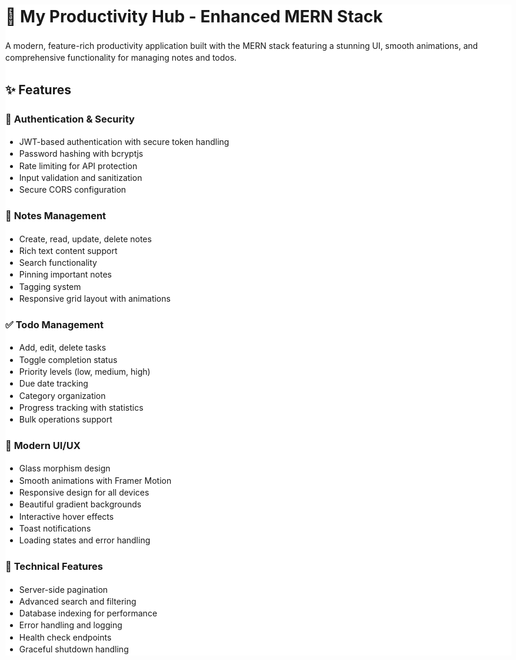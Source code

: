 # 🚀 My Productivity Hub - Enhanced MERN Stack

A modern, feature-rich productivity application built with the MERN stack featuring a stunning UI, smooth animations, and comprehensive functionality for managing notes and todos.

## ✨ Features

### 🔐 **Authentication & Security**
- JWT-based authentication with secure token handling
- Password hashing with bcryptjs
- Rate limiting for API protection
- Input validation and sanitization
- Secure CORS configuration

### 📝 **Notes Management**
- Create, read, update, delete notes
- Rich text content support
- Search functionality
- Pinning important notes
- Tagging system
- Responsive grid layout with animations

### ✅ **Todo Management**
- Add, edit, delete tasks
- Toggle completion status
- Priority levels (low, medium, high)
- Due date tracking
- Category organization
- Progress tracking with statistics
- Bulk operations support

### 🎨 **Modern UI/UX**
- Glass morphism design
- Smooth animations with Framer Motion
- Responsive design for all devices
- Beautiful gradient backgrounds
- Interactive hover effects
- Toast notifications
- Loading states and error handling

### 🔧 **Technical Features**
- Server-side pagination
- Advanced search and filtering
- Database indexing for performance
- Error handling and logging
- Health check endpoints
- Graceful shutdown handling
